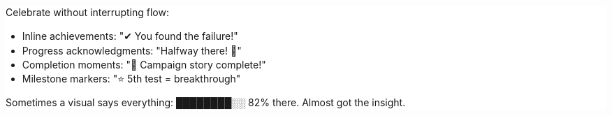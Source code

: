 Celebrate without interrupting flow:
- Inline achievements: "✔ You found the failure!"
- Progress acknowledgments: "Halfway there! 🎯"
- Completion moments: "🎉 Campaign story complete!"
- Milestone markers: "⭐ 5th test = breakthrough"

Sometimes a visual says everything:
████████░░ 82% there.
Almost got the insight.